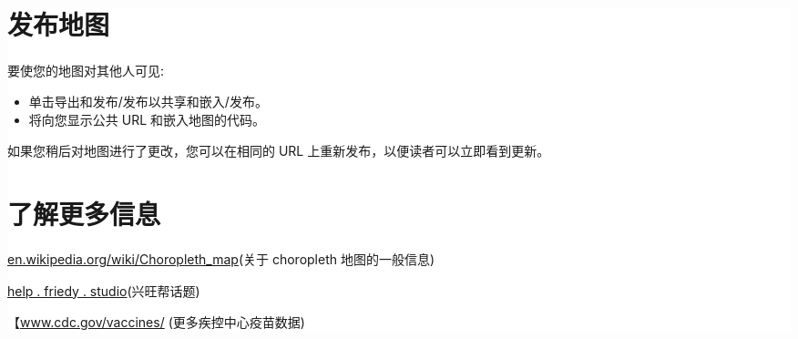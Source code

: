 # 发布地图

要使您的地图对其他人可见:

*   单击导出和发布/发布以共享和嵌入/发布。
*   将向您显示公共 URL 和嵌入地图的代码。

如果您稍后对地图进行了更改，您可以在相同的 URL 上重新发布，以便读者可以立即看到更新。

# 了解更多信息

[en.wikipedia.org/wiki/Choropleth_map](https://en.wikipedia.org/wiki/Choropleth_map)(关于 choropleth 地图的一般信息)

[help . friedy . studio](https://help.flourish.studio)(兴旺帮话题)

【www.cdc.gov/vaccines/ (更多疾控中心疫苗数据)